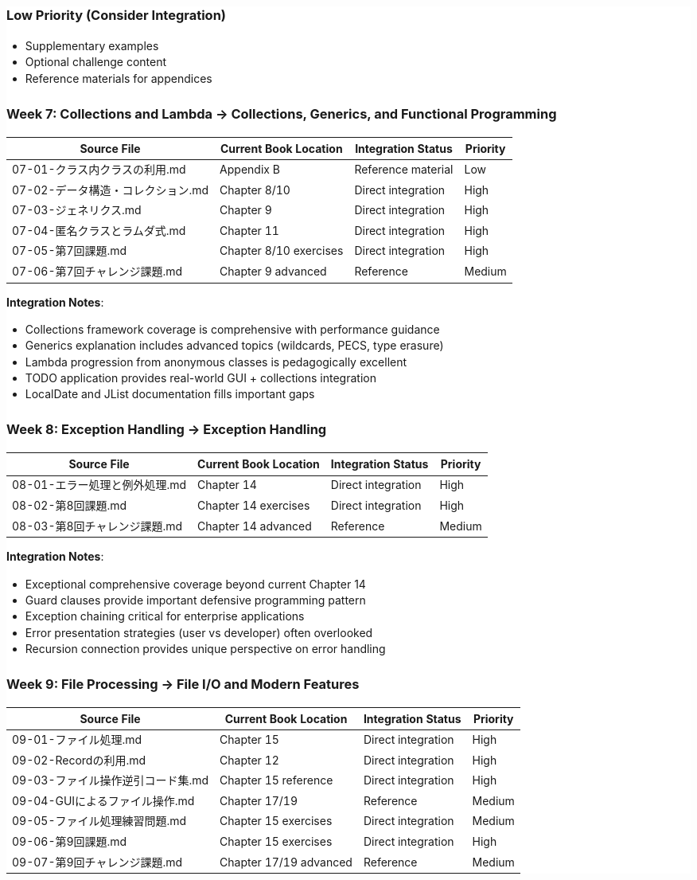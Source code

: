 ### Low Priority (Consider Integration)
- Supplementary examples
- Optional challenge content
- Reference materials for appendices

### Week 7: Collections and Lambda → Collections, Generics, and Functional Programming
| Source File | Current Book Location | Integration Status | Priority |
|-------------|----------------------|-------------------|----------|
| 07-01-クラス内クラスの利用.md | Appendix B | Reference material | Low |
| 07-02-データ構造・コレクション.md | Chapter 8/10 | Direct integration | High |
| 07-03-ジェネリクス.md | Chapter 9 | Direct integration | High |
| 07-04-匿名クラスとラムダ式.md | Chapter 11 | Direct integration | High |
| 07-05-第7回課題.md | Chapter 8/10 exercises | Direct integration | High |
| 07-06-第7回チャレンジ課題.md | Chapter 9 advanced | Reference | Medium |

**Integration Notes**: 
- Collections framework coverage is comprehensive with performance guidance
- Generics explanation includes advanced topics (wildcards, PECS, type erasure)
- Lambda progression from anonymous classes is pedagogically excellent
- TODO application provides real-world GUI + collections integration
- LocalDate and JList documentation fills important gaps

### Week 8: Exception Handling → Exception Handling
| Source File | Current Book Location | Integration Status | Priority |
|-------------|----------------------|-------------------|----------|
| 08-01-エラー処理と例外処理.md | Chapter 14 | Direct integration | High |
| 08-02-第8回課題.md | Chapter 14 exercises | Direct integration | High |
| 08-03-第8回チャレンジ課題.md | Chapter 14 advanced | Reference | Medium |

**Integration Notes**: 
- Exceptional comprehensive coverage beyond current Chapter 14
- Guard clauses provide important defensive programming pattern
- Exception chaining critical for enterprise applications
- Error presentation strategies (user vs developer) often overlooked
- Recursion connection provides unique perspective on error handling

### Week 9: File Processing → File I/O and Modern Features
| Source File | Current Book Location | Integration Status | Priority |
|-------------|----------------------|-------------------|----------|
| 09-01-ファイル処理.md | Chapter 15 | Direct integration | High |
| 09-02-Recordの利用.md | Chapter 12 | Direct integration | High |
| 09-03-ファイル操作逆引コード集.md | Chapter 15 reference | Direct integration | High |
| 09-04-GUIによるファイル操作.md | Chapter 17/19 | Reference | Medium |
| 09-05-ファイル処理練習問題.md | Chapter 15 exercises | Direct integration | Medium |
| 09-06-第9回課題.md | Chapter 15 exercises | Direct integration | High |
| 09-07-第9回チャレンジ課題.md | Chapter 17/19 advanced | Reference | Medium |
